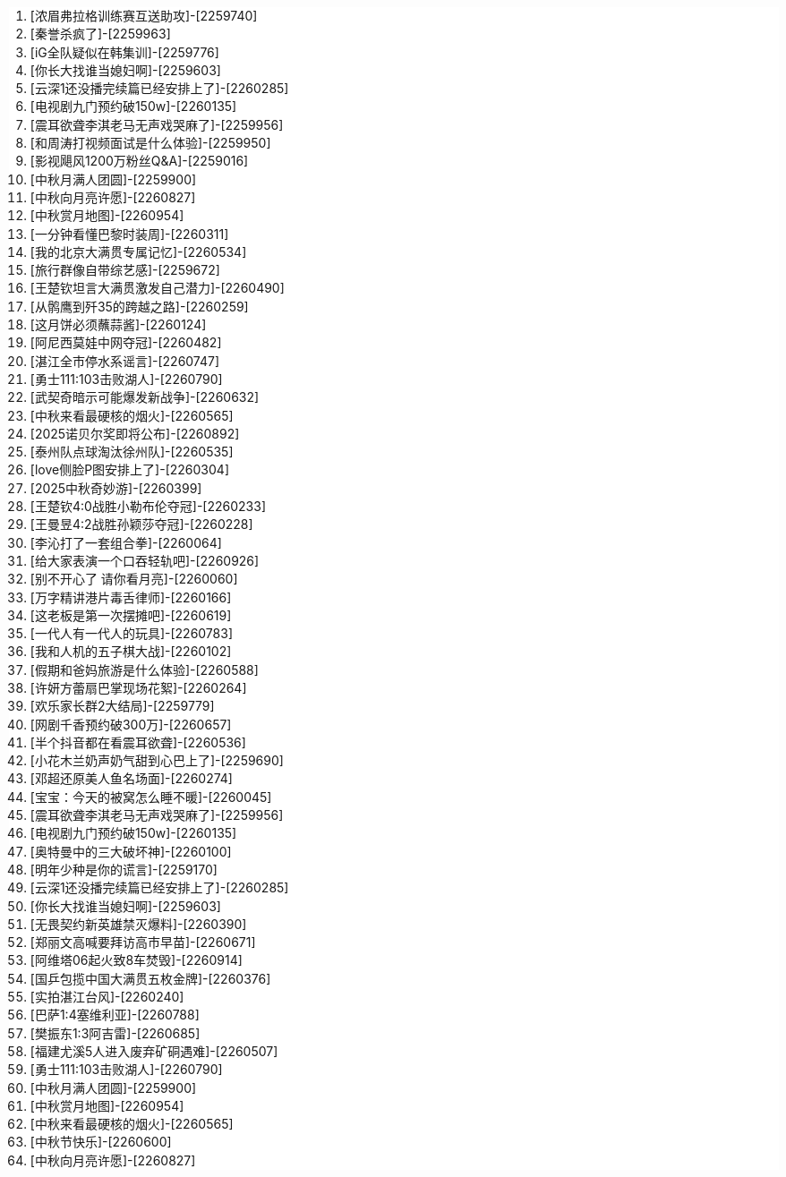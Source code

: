 1. [浓眉弗拉格训练赛互送助攻]-[2259740]
1. [秦誉杀疯了]-[2259963]
1. [iG全队疑似在韩集训]-[2259776]
1. [你长大找谁当媳妇啊]-[2259603]
1. [云深1还没播完续篇已经安排上了]-[2260285]
1. [电视剧九门预约破150w]-[2260135]
1. [震耳欲聋李淇老马无声戏哭麻了]-[2259956]
1. [和周涛打视频面试是什么体验]-[2259950]
1. [影视飓风1200万粉丝Q&A]-[2259016]
1. [中秋月满人团圆]-[2259900]
1. [中秋向月亮许愿]-[2260827]
1. [中秋赏月地图]-[2260954]
1. [一分钟看懂巴黎时装周]-[2260311]
1. [我的北京大满贯专属记忆]-[2260534]
1. [旅行群像自带综艺感]-[2259672]
1. [王楚钦坦言大满贯激发自己潜力]-[2260490]
1. [从鹘鹰到歼35的跨越之路]-[2260259]
1. [这月饼必须蘸蒜酱]-[2260124]
1. [阿尼西莫娃中网夺冠]-[2260482]
1. [湛江全市停水系谣言]-[2260747]
1. [勇士111:103击败湖人]-[2260790]
1. [武契奇暗示可能爆发新战争]-[2260632]
1. [中秋来看最硬核的烟火]-[2260565]
1. [2025诺贝尔奖即将公布]-[2260892]
1. [泰州队点球淘汰徐州队]-[2260535]
1. [love侧脸P图安排上了]-[2260304]
1. [2025中秋奇妙游]-[2260399]
1. [王楚钦4:0战胜小勒布伦夺冠]-[2260233]
1. [王曼昱4:2战胜孙颖莎夺冠]-[2260228]
1. [李沁打了一套组合拳]-[2260064]
1. [给大家表演一个口吞轻轨吧]-[2260926]
1. [别不开心了 请你看月亮]-[2260060]
1. [万字精讲港片毒舌律师]-[2260166]
1. [这老板是第一次摆摊吧]-[2260619]
1. [一代人有一代人的玩具]-[2260783]
1. [我和人机的五子棋大战]-[2260102]
1. [假期和爸妈旅游是什么体验]-[2260588]
1. [许妍方蕾扇巴掌现场花絮]-[2260264]
1. [欢乐家长群2大结局]-[2259779]
1. [网剧千香预约破300万]-[2260657]
1. [半个抖音都在看震耳欲聋]-[2260536]
1. [小花木兰奶声奶气甜到心巴上了]-[2259690]
1. [邓超还原美人鱼名场面]-[2260274]
1. [宝宝：今天的被窝怎么睡不暖]-[2260045]
1. [震耳欲聋李淇老马无声戏哭麻了]-[2259956]
1. [电视剧九门预约破150w]-[2260135]
1. [奥特曼中的三大破坏神]-[2260100]
1. [明年少种是你的谎言]-[2259170]
1. [云深1还没播完续篇已经安排上了]-[2260285]
1. [你长大找谁当媳妇啊]-[2259603]
1. [无畏契约新英雄禁灭爆料]-[2260390]
1. [郑丽文高喊要拜访高市早苗]-[2260671]
1. [阿维塔06起火致8车焚毁]-[2260914]
1. [国乒包揽中国大满贯五枚金牌]-[2260376]
1. [实拍湛江台风]-[2260240]
1. [巴萨1:4塞维利亚]-[2260788]
1. [樊振东1:3阿吉雷]-[2260685]
1. [福建尤溪5人进入废弃矿硐遇难]-[2260507]
1. [勇士111:103击败湖人]-[2260790]
1. [中秋月满人团圆]-[2259900]
1. [中秋赏月地图]-[2260954]
1. [中秋来看最硬核的烟火]-[2260565]
1. [中秋节快乐]-[2260600]
1. [中秋向月亮许愿]-[2260827]